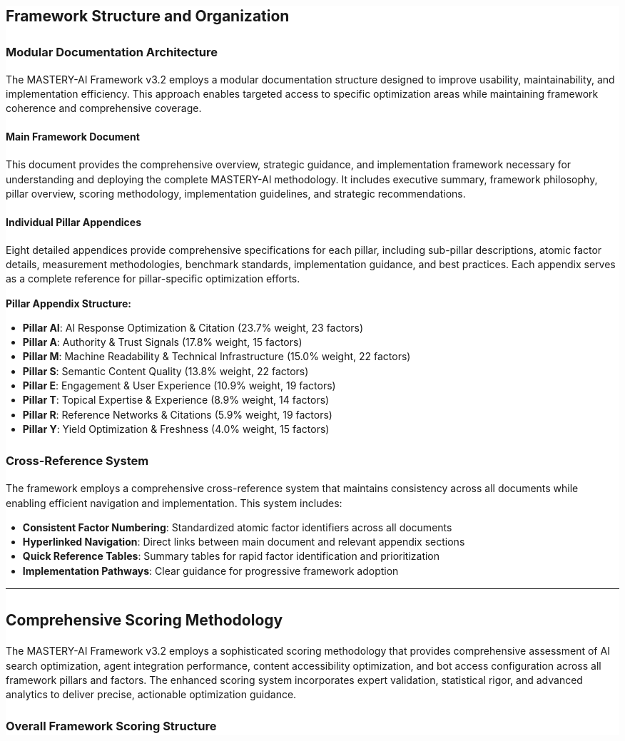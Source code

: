 
## Framework Structure and Organization

### Modular Documentation Architecture

The MASTERY-AI Framework v3.2 employs a modular documentation structure designed to improve usability, maintainability, and implementation efficiency. This approach enables targeted access to specific optimization areas while maintaining framework coherence and comprehensive coverage.

#### Main Framework Document
This document provides the comprehensive overview, strategic guidance, and implementation framework necessary for understanding and deploying the complete MASTERY-AI methodology. It includes executive summary, framework philosophy, pillar overview, scoring methodology, implementation guidelines, and strategic recommendations.

#### Individual Pillar Appendices
Eight detailed appendices provide comprehensive specifications for each pillar, including sub-pillar descriptions, atomic factor details, measurement methodologies, benchmark standards, implementation guidance, and best practices. Each appendix serves as a complete reference for pillar-specific optimization efforts.

**Pillar Appendix Structure:**
- **Pillar AI**: AI Response Optimization & Citation (23.7% weight, 23 factors)
- **Pillar A**: Authority & Trust Signals (17.8% weight, 15 factors)  
- **Pillar M**: Machine Readability & Technical Infrastructure (15.0% weight, 22 factors)
- **Pillar S**: Semantic Content Quality (13.8% weight, 22 factors)
- **Pillar E**: Engagement & User Experience (10.9% weight, 19 factors)
- **Pillar T**: Topical Expertise & Experience (8.9% weight, 14 factors)
- **Pillar R**: Reference Networks & Citations (5.9% weight, 19 factors)
- **Pillar Y**: Yield Optimization & Freshness (4.0% weight, 15 factors)

### Cross-Reference System

The framework employs a comprehensive cross-reference system that maintains consistency across all documents while enabling efficient navigation and implementation. This system includes:

- **Consistent Factor Numbering**: Standardized atomic factor identifiers across all documents
- **Hyperlinked Navigation**: Direct links between main document and relevant appendix sections
- **Quick Reference Tables**: Summary tables for rapid factor identification and prioritization
- **Implementation Pathways**: Clear guidance for progressive framework adoption

---

## Comprehensive Scoring Methodology

The MASTERY-AI Framework v3.2 employs a sophisticated scoring methodology that provides comprehensive assessment of AI search optimization, agent integration performance, content accessibility optimization, and bot access configuration across all framework pillars and factors. The enhanced scoring system incorporates expert validation, statistical rigor, and advanced analytics to deliver precise, actionable optimization guidance.

### Overall Framework Scoring Structure

